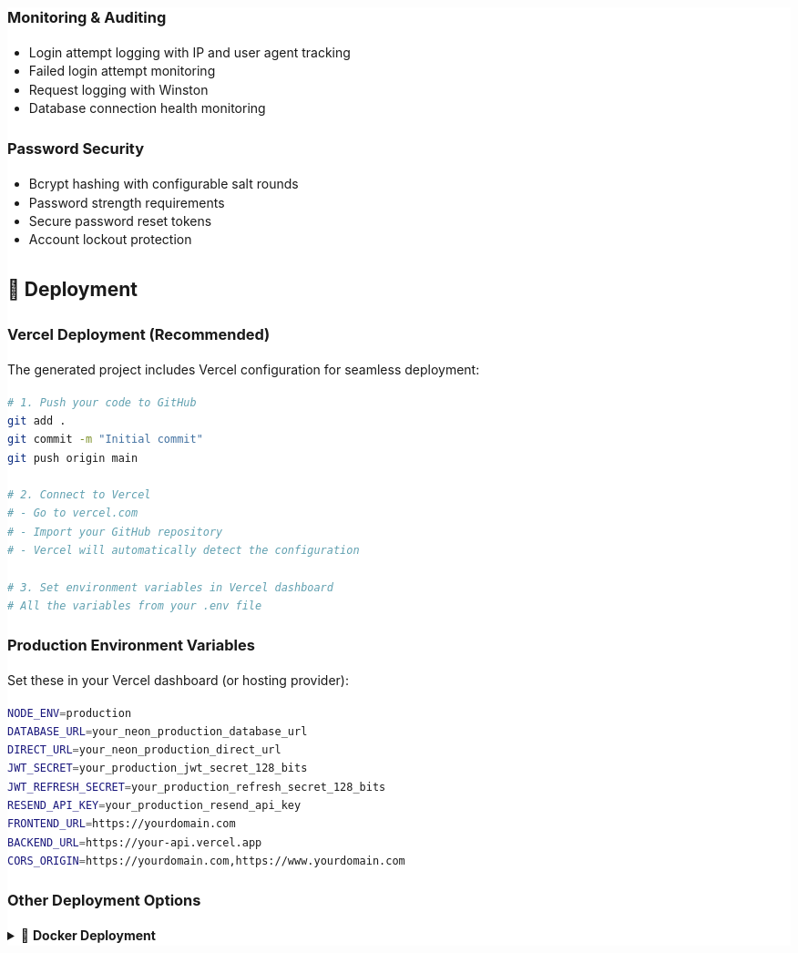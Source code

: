 ### **Monitoring & Auditing**
- Login attempt logging with IP and user agent tracking
- Failed login attempt monitoring
- Request logging with Winston
- Database connection health monitoring

### **Password Security**
- Bcrypt hashing with configurable salt rounds
- Password strength requirements
- Secure password reset tokens
- Account lockout protection

## 🚀 Deployment

### **Vercel Deployment** (Recommended)

The generated project includes Vercel configuration for seamless deployment:

```bash
# 1. Push your code to GitHub
git add .
git commit -m "Initial commit"
git push origin main

# 2. Connect to Vercel
# - Go to vercel.com
# - Import your GitHub repository
# - Vercel will automatically detect the configuration

# 3. Set environment variables in Vercel dashboard
# All the variables from your .env file
```

### **Production Environment Variables**

Set these in your Vercel dashboard (or hosting provider):

```bash
NODE_ENV=production
DATABASE_URL=your_neon_production_database_url
DIRECT_URL=your_neon_production_direct_url
JWT_SECRET=your_production_jwt_secret_128_bits
JWT_REFRESH_SECRET=your_production_refresh_secret_128_bits
RESEND_API_KEY=your_production_resend_api_key
FRONTEND_URL=https://yourdomain.com
BACKEND_URL=https://your-api.vercel.app
CORS_ORIGIN=https://yourdomain.com,https://www.yourdomain.com
```

### **Other Deployment Options**

<details><summary>🐳 <strong>Docker Deployment</strong></summary></details>
